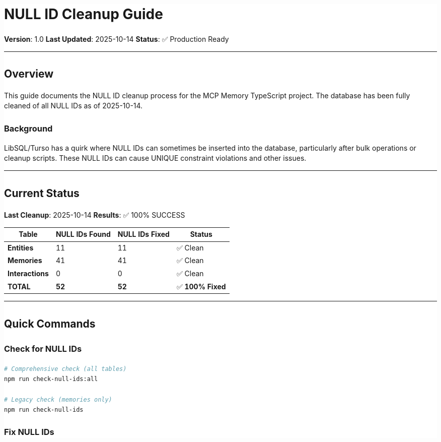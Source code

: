 # NULL ID Cleanup Guide

**Version**: 1.0
**Last Updated**: 2025-10-14
**Status**: ✅ Production Ready

---

## Overview

This guide documents the NULL ID cleanup process for the MCP Memory TypeScript project. The database has been fully cleaned of all NULL IDs as of 2025-10-14.

### Background

LibSQL/Turso has a quirk where NULL IDs can sometimes be inserted into the database, particularly after bulk operations or cleanup scripts. These NULL IDs can cause UNIQUE constraint violations and other issues.

---

## Current Status

**Last Cleanup**: 2025-10-14
**Results**: ✅ 100% SUCCESS

| Table | NULL IDs Found | NULL IDs Fixed | Status |
|-------|----------------|----------------|--------|
| **Entities** | 11 | 11 | ✅ Clean |
| **Memories** | 41 | 41 | ✅ Clean |
| **Interactions** | 0 | 0 | ✅ Clean |
| **TOTAL** | **52** | **52** | ✅ **100% Fixed** |

---

## Quick Commands

### Check for NULL IDs

```bash
# Comprehensive check (all tables)
npm run check-null-ids:all

# Legacy check (memories only)
npm run check-null-ids
```

### Fix NULL IDs
